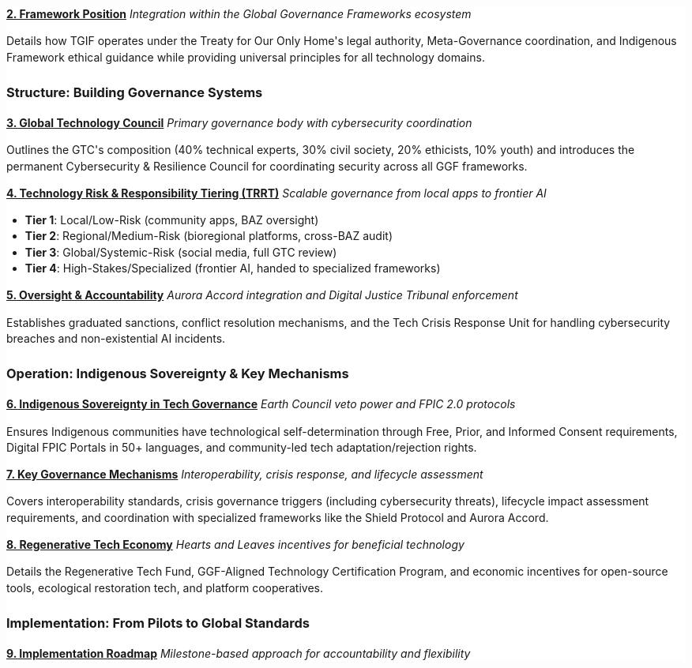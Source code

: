 **[2. Framework Position](/frameworks/technology-governance#position)**
*Integration within the Global Governance Frameworks ecosystem*

Details how TGIF operates under the Treaty for Our Only Home's legal authority, Meta-Governance coordination, and Indigenous Framework ethical guidance while providing universal principles for all technology domains.

### **Structure: Building Governance Systems**

**[3. Global Technology Council](/frameworks/technology-governance#gtc)**
*Primary governance body with cybersecurity coordination*

Outlines the GTC's composition (40% technical experts, 30% civil society, 20% ethicists, 10% youth) and introduces the permanent Cybersecurity & Resilience Council for coordinating security across all GGF frameworks.

**[4. Technology Risk & Responsibility Tiering (TRRT)](/frameworks/technology-governance#trrt)**
*Scalable governance from local apps to frontier AI*

- **Tier 1**: Local/Low-Risk (community apps, BAZ oversight)
- **Tier 2**: Regional/Medium-Risk (bioregional platforms, cross-BAZ audit)
- **Tier 3**: Global/Systemic-Risk (social media, full GTC review)
- **Tier 4**: High-Stakes/Specialized (frontier AI, handed to specialized frameworks)

**[5. Oversight & Accountability](/frameworks/technology-governance#oversight)**
*Aurora Accord integration and Digital Justice Tribunal enforcement*

Establishes graduated sanctions, conflict resolution mechanisms, and the Tech Crisis Response Unit for handling cybersecurity breaches and non-existential AI incidents.

### **Operation: Indigenous Sovereignty & Key Mechanisms**

**[6. Indigenous Sovereignty in Tech Governance](/frameworks/technology-governance#indigenous)**
*Earth Council veto power and FPIC 2.0 protocols*

Ensures Indigenous communities have technological self-determination through Free, Prior, and Informed Consent requirements, Digital FPIC Portals in 50+ languages, and community-led tech adaptation/rejection rights.

**[7. Key Governance Mechanisms](/frameworks/technology-governance#mechanisms)**
*Interoperability, crisis response, and lifecycle assessment*

Covers interoperability standards, crisis governance triggers (including cybersecurity threats), lifecycle impact assessment requirements, and coordination with specialized frameworks like the Shield Protocol and Aurora Accord.

**[8. Regenerative Tech Economy](/frameworks/technology-governance#economy)**
*Hearts and Leaves incentives for beneficial technology*

Details the Regenerative Tech Fund, GGF-Aligned Technology Certification Program, and economic incentives for open-source tools, ecological restoration tech, and platform cooperatives.

### **Implementation: From Pilots to Global Standards**

**[9. Implementation Roadmap](/frameworks/technology-governance#roadmap)**
*Milestone-based approach for accountability and flexibility*
